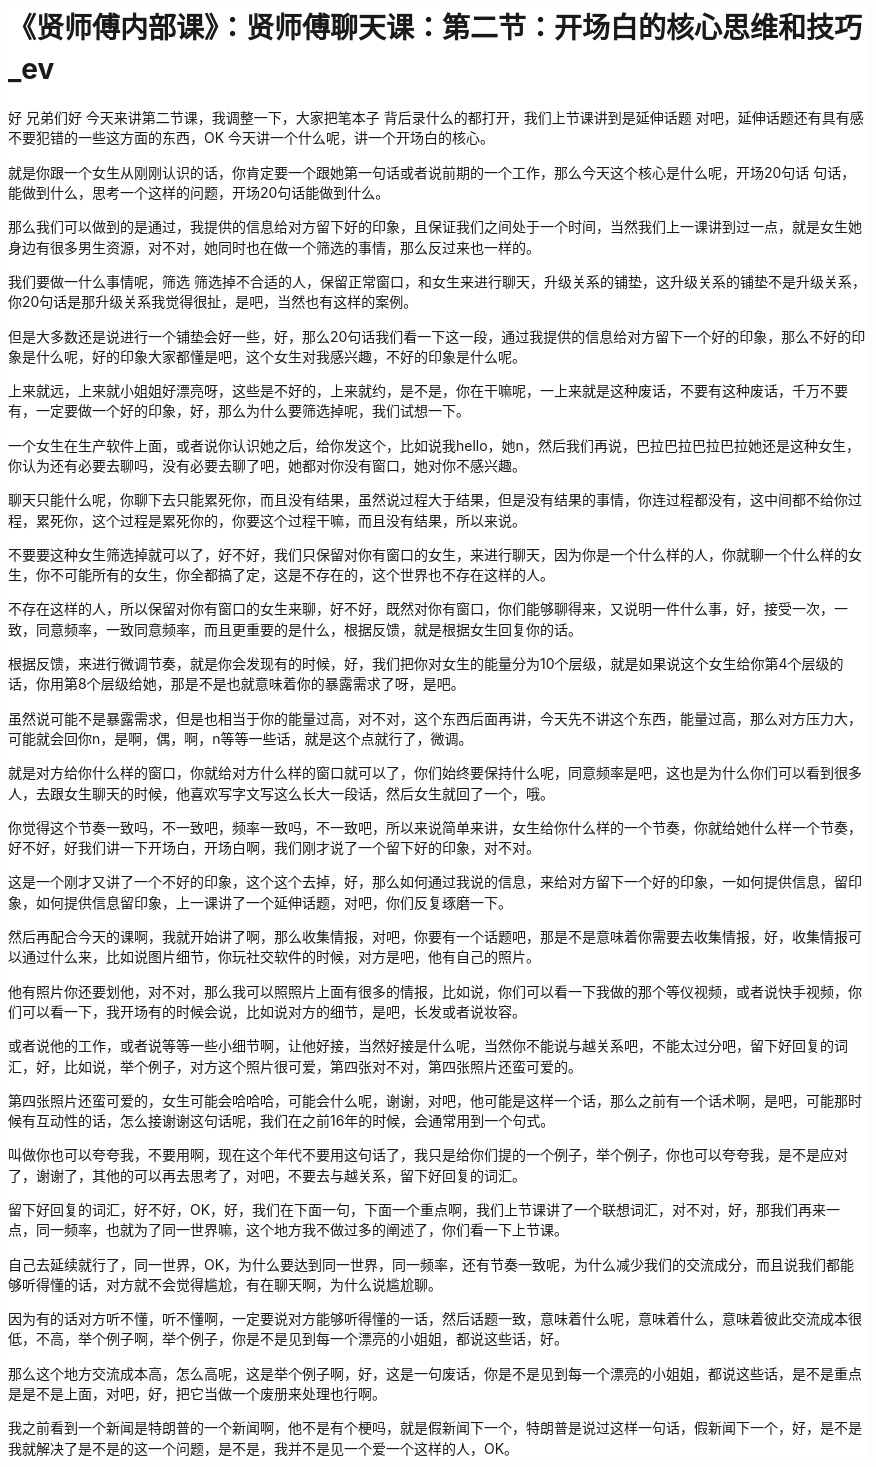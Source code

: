 # 《贤师傅内部课》：贤师傅聊天课：第二节：开场白的核心思维和技巧_ev

好 兄弟们好 今天来讲第二节课，我调整一下，大家把笔本子 背后录什么的都打开，我们上节课讲到是延伸话题 对吧，延伸话题还有具有感不要犯错的一些这方面的东西，OK 今天讲一个什么呢，讲一个开场白的核心。

就是你跟一个女生从刚刚认识的话，你肯定要一个跟她第一句话或者说前期的一个工作，那么今天这个核心是什么呢，开场20句话 句话，能做到什么，思考一个这样的问题，开场20句话能做到什么。

那么我们可以做到的是通过，我提供的信息给对方留下好的印象，且保证我们之间处于一个时间，当然我们上一课讲到过一点，就是女生她身边有很多男生资源，对不对，她同时也在做一个筛选的事情，那么反过来也一样的。

我们要做一什么事情呢，筛选 筛选掉不合适的人，保留正常窗口，和女生来进行聊天，升级关系的铺垫，这升级关系的铺垫不是升级关系，你20句话是那升级关系我觉得很扯，是吧，当然也有这样的案例。

但是大多数还是说进行一个铺垫会好一些，好，那么20句话我们看一下这一段，通过我提供的信息给对方留下一个好的印象，那么不好的印象是什么呢，好的印象大家都懂是吧，这个女生对我感兴趣，不好的印象是什么呢。

上来就远，上来就小姐姐好漂亮呀，这些是不好的，上来就约，是不是，你在干嘛呢，一上来就是这种废话，不要有这种废话，千万不要有，一定要做一个好的印象，好，那么为什么要筛选掉呢，我们试想一下。

一个女生在生产软件上面，或者说你认识她之后，给你发这个，比如说我hello，她n，然后我们再说，巴拉巴拉巴拉巴拉她还是这种女生，你认为还有必要去聊吗，没有必要去聊了吧，她都对你没有窗口，她对你不感兴趣。

聊天只能什么呢，你聊下去只能累死你，而且没有结果，虽然说过程大于结果，但是没有结果的事情，你连过程都没有，这中间都不给你过程，累死你，这个过程是累死你的，你要这个过程干嘛，而且没有结果，所以来说。

不要要这种女生筛选掉就可以了，好不好，我们只保留对你有窗口的女生，来进行聊天，因为你是一个什么样的人，你就聊一个什么样的女生，你不可能所有的女生，你全都搞了定，这是不存在的，这个世界也不存在这样的人。

不存在这样的人，所以保留对你有窗口的女生来聊，好不好，既然对你有窗口，你们能够聊得来，又说明一件什么事，好，接受一次，一致，同意频率，一致同意频率，而且更重要的是什么，根据反馈，就是根据女生回复你的话。

根据反馈，来进行微调节奏，就是你会发现有的时候，好，我们把你对女生的能量分为10个层级，就是如果说这个女生给你第4个层级的话，你用第8个层级给她，那是不是也就意味着你的暴露需求了呀，是吧。

虽然说可能不是暴露需求，但是也相当于你的能量过高，对不对，这个东西后面再讲，今天先不讲这个东西，能量过高，那么对方压力大，可能就会回你n，是啊，偶，啊，n等等一些话，就是这个点就行了，微调。

就是对方给你什么样的窗口，你就给对方什么样的窗口就可以了，你们始终要保持什么呢，同意频率是吧，这也是为什么你们可以看到很多人，去跟女生聊天的时候，他喜欢写字文写这么长大一段话，然后女生就回了一个，哦。

你觉得这个节奏一致吗，不一致吧，频率一致吗，不一致吧，所以来说简单来讲，女生给你什么样的一个节奏，你就给她什么样一个节奏，好不好，好我们讲一下开场白，开场白啊，我们刚才说了一个留下好的印象，对不对。

这是一个刚才又讲了一个不好的印象，这个这个去掉，好，那么如何通过我说的信息，来给对方留下一个好的印象，一如何提供信息，留印象，如何提供信息留印象，上一课讲了一个延伸话题，对吧，你们反复琢磨一下。

然后再配合今天的课啊，我就开始讲了啊，那么收集情报，对吧，你要有一个话题吧，那是不是意味着你需要去收集情报，好，收集情报可以通过什么来，比如说图片细节，你玩社交软件的时候，对方是吧，他有自己的照片。

他有照片你还要划他，对不对，那么我可以照照片上面有很多的情报，比如说，你们可以看一下我做的那个等仪视频，或者说快手视频，你们可以看一下，我开场有的时候会说，比如说对方的细节，是吧，长发或者说妆容。

或者说他的工作，或者说等等一些小细节啊，让他好接，当然好接是什么呢，当然你不能说与越关系吧，不能太过分吧，留下好回复的词汇，好，比如说，举个例子，对方这个照片很可爱，第四张对不对，第四张照片还蛮可爱的。

第四张照片还蛮可爱的，女生可能会哈哈哈，可能会什么呢，谢谢，对吧，他可能是这样一个话，那么之前有一个话术啊，是吧，可能那时候有互动性的话，怎么接谢谢这句话呢，我们在之前16年的时候，会通常用到一个句式。

叫做你也可以夸夸我，不要用啊，现在这个年代不要用这句话了，我只是给你们提的一个例子，举个例子，你也可以夸夸我，是不是应对了，谢谢了，其他的可以再去思考了，对吧，不要去与越关系，留下好回复的词汇。

留下好回复的词汇，好不好，OK，好，我们在下面一句，下面一个重点啊，我们上节课讲了一个联想词汇，对不对，好，那我们再来一点，同一频率，也就为了同一世界嘛，这个地方我不做过多的阐述了，你们看一下上节课。

自己去延续就行了，同一世界，OK，为什么要达到同一世界，同一频率，还有节奏一致呢，为什么减少我们的交流成分，而且说我们都能够听得懂的话，对方就不会觉得尴尬，有在聊天啊，为什么说尴尬聊。

因为有的话对方听不懂，听不懂啊，一定要说对方能够听得懂的一话，然后话题一致，意味着什么呢，意味着什么，意味着彼此交流成本很低，不高，举个例子啊，举个例子，你是不是见到每一个漂亮的小姐姐，都说这些话，好。

那么这个地方交流成本高，怎么高呢，这是举个例子啊，好，这是一句废话，你是不是见到每一个漂亮的小姐姐，都说这些话，是不是重点是是不是上面，对吧，好，把它当做一个废册来处理也行啊。

我之前看到一个新闻是特朗普的一个新闻啊，他不是有个梗吗，就是假新闻下一个，特朗普是说过这样一句话，假新闻下一个，好，是不是我就解决了是不是的这一个问题，是不是，我并不是见一个爱一个这样的人，OK。
